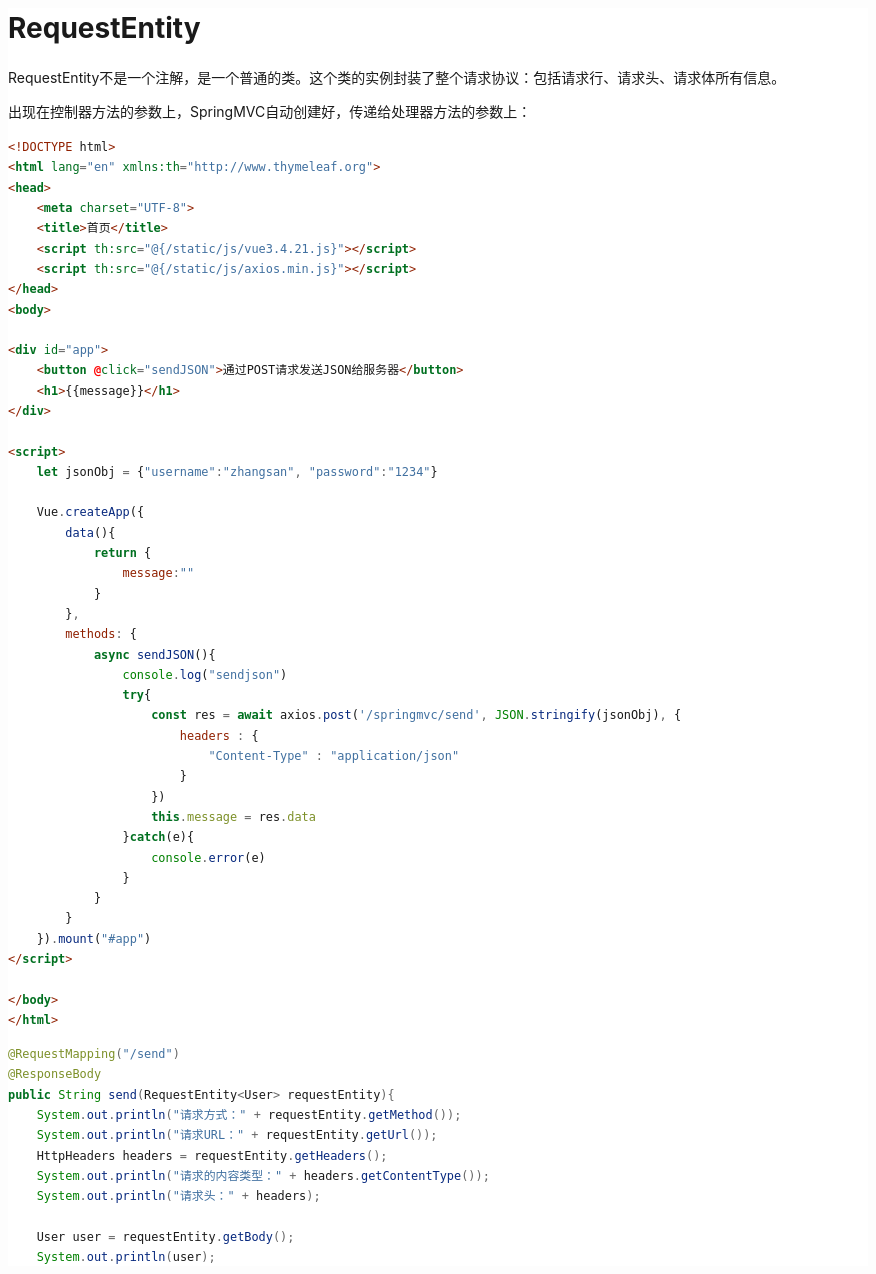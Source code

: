 # RequestEntity
RequestEntity不是一个注解，是一个普通的类。这个类的实例封装了整个请求协议：包括请求行、请求头、请求体所有信息。

出现在控制器方法的参数上，SpringMVC自动创建好，传递给处理器方法的参数上：

```html
<!DOCTYPE html>
<html lang="en" xmlns:th="http://www.thymeleaf.org">
<head>
    <meta charset="UTF-8">
    <title>首页</title>
    <script th:src="@{/static/js/vue3.4.21.js}"></script>
    <script th:src="@{/static/js/axios.min.js}"></script>
</head>
<body>

<div id="app">
    <button @click="sendJSON">通过POST请求发送JSON给服务器</button>
    <h1>{{message}}</h1>
</div>

<script>
    let jsonObj = {"username":"zhangsan", "password":"1234"}

    Vue.createApp({
        data(){
            return {
                message:""
            }
        },
        methods: {
            async sendJSON(){
                console.log("sendjson")
                try{
                    const res = await axios.post('/springmvc/send', JSON.stringify(jsonObj), {
                        headers : {
                            "Content-Type" : "application/json"
                        }
                    })
                    this.message = res.data
                }catch(e){
                    console.error(e)
                }
            }
        }
    }).mount("#app")
</script>

</body>
</html>
```
```java
@RequestMapping("/send")
@ResponseBody
public String send(RequestEntity<User> requestEntity){
    System.out.println("请求方式：" + requestEntity.getMethod());
    System.out.println("请求URL：" + requestEntity.getUrl());
    HttpHeaders headers = requestEntity.getHeaders();
    System.out.println("请求的内容类型：" + headers.getContentType());
    System.out.println("请求头：" + headers);

    User user = requestEntity.getBody();
    System.out.println(user);
```